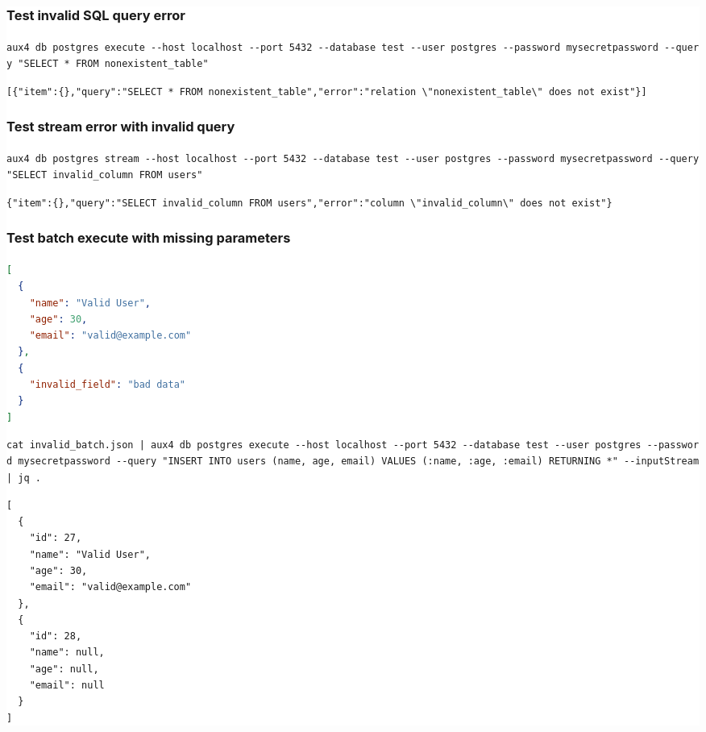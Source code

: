 ### Test invalid SQL query error

```execute
aux4 db postgres execute --host localhost --port 5432 --database test --user postgres --password mysecretpassword --query "SELECT * FROM nonexistent_table"
```

```error
[{"item":{},"query":"SELECT * FROM nonexistent_table","error":"relation \"nonexistent_table\" does not exist"}]
```

### Test stream error with invalid query

```execute
aux4 db postgres stream --host localhost --port 5432 --database test --user postgres --password mysecretpassword --query "SELECT invalid_column FROM users"
```

```error
{"item":{},"query":"SELECT invalid_column FROM users","error":"column \"invalid_column\" does not exist"}
```

### Test batch execute with missing parameters

```file:invalid_batch.json
[
  {
    "name": "Valid User",
    "age": 30,
    "email": "valid@example.com"
  },
  {
    "invalid_field": "bad data"
  }
]
```

```execute
cat invalid_batch.json | aux4 db postgres execute --host localhost --port 5432 --database test --user postgres --password mysecretpassword --query "INSERT INTO users (name, age, email) VALUES (:name, :age, :email) RETURNING *" --inputStream | jq .
```

```expect
[
  {
    "id": 27,
    "name": "Valid User",
    "age": 30,
    "email": "valid@example.com"
  },
  {
    "id": 28,
    "name": null,
    "age": null,
    "email": null
  }
]
```
